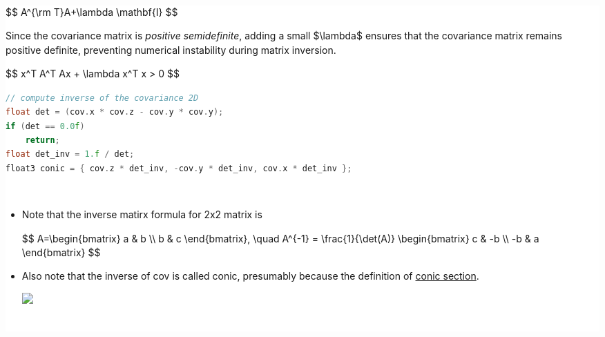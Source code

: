 <p> $$ A^{\rm T}A+\lambda \mathbf{I} $$</p>

<p class="lang eng">
    Since the covariance matrix is <em>positive semidefinite</em>, adding a small $\lambda$ ensures that the covariance matrix 
    remains positive definite, preventing numerical instability during matrix inversion.
</p>

<div class="math-container">
    $$
    x^T A^T Ax + \lambda x^T x > 0  
    $$
</div>

```cpp
// compute inverse of the covariance 2D
float det = (cov.x * cov.z - cov.y * cov.y);
if (det == 0.0f)
	return;
float det_inv = 1.f / det;
float3 conic = { cov.z * det_inv, -cov.y * det_inv, cov.x * det_inv };
```
<br/>

<ul>
    <li>
        <p class="lang eng">
            Note that the inverse matirx formula for 2x2 matrix is
        </p>
        <div class="math-container">
            $$
            A=\begin{bmatrix}
            a & b \\ 
            b & c 
            \end{bmatrix},
                \quad 
            A^{-1} = \frac{1}{\det(A)} 
            \begin{bmatrix}
            c & -b \\ 
            -b & a 
            \end{bmatrix} 
            $$
        </div>
    </li>
    <li>
        <p class="lang eng">
            Also note that the inverse of cov is called conic, presumably because the definition of <a href="https://en.wikipedia.org/wiki/Conic_section">conic section</a>. 
        </p>
        <img src="./240805_gs/assets/conic.jpg" width="60%">
    </li>
</ul>
<br/>
